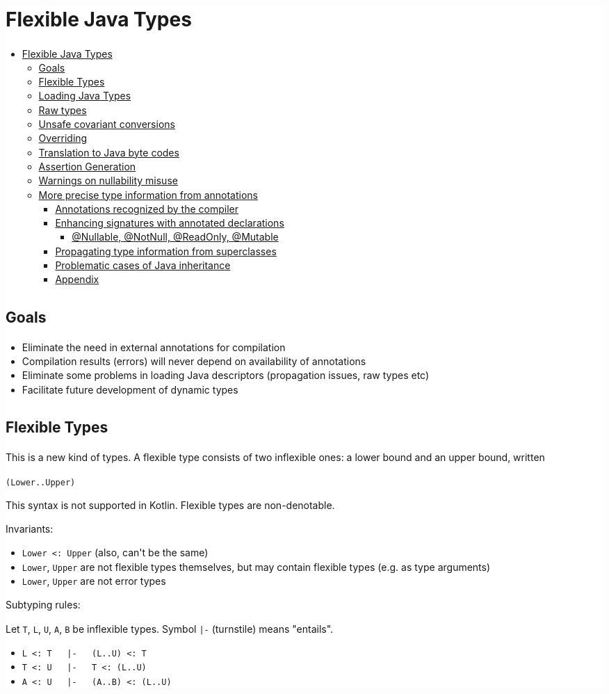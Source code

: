 # Flexible Java Types

- [Flexible Java Types](#flexible-java-types)
  - [Goals](#goals)
  - [Flexible Types](#flexible-types)
  - [Loading Java Types](#loading-java-types)
  - [Raw types](#raw-types)
  - [Unsafe covariant conversions](#unsafe-covariant-conversions)
  - [Overriding](#overriding)
  - [Translation to Java byte codes](#translation-to-java-byte-codes)
  - [Assertion Generation](#assertion-generation)
  - [Warnings on nullability misuse](#warnings-on-nullability-misuse)
  - [More precise type information from annotations](#more-precise-type-information-from-annotations)
    - [Annotations recognized by the compiler](#annotations-recognized-by-the-compiler)
    - [Enhancing signatures with annotated declarations](#enhancing-signatures-with-annotated-declarations)
      - [@Nullable, @NotNull, @ReadOnly, @Mutable](#nullable-notnull-readonly-mutable)
    - [Propagating type information from superclasses](#propagating-type-information-from-superclasses)
    - [Problematic cases of Java inheritance](#problematic-cases-of-java-inheritance)
    - [Appendix](#appendix)

## Goals

- Eliminate the need in external annotations for compilation
- Compilation results (errors) will never depend on availability of annotations
- Eliminate some problems in loading Java descriptors (propagation issues, raw types etc)
- Facilitate future development of dynamic types

## Flexible Types

This is a new kind of types. A flexible type consists of two inflexible ones: a lower bound and an upper bound, written

```
(Lower..Upper)
```

This syntax is not supported in Kotlin. Flexible types are non-denotable.

Invariants:

- `Lower <: Upper` (also, can't be the same)
- `Lower`, `Upper` are not flexible types themselves, but may contain flexible types (e.g. as type arguments)
- `Lower`, `Upper` are not error types

Subtyping rules:

Let `T`, `L`, `U`, `A`, `B` be inflexible types. Symbol `|-` (turnstile) means "entails".

- `L <: T   |-   (L..U) <: T`
- `T <: U   |-   T <: (L..U)`
- `A <: U   |-   (A..B) <: (L..U)`
